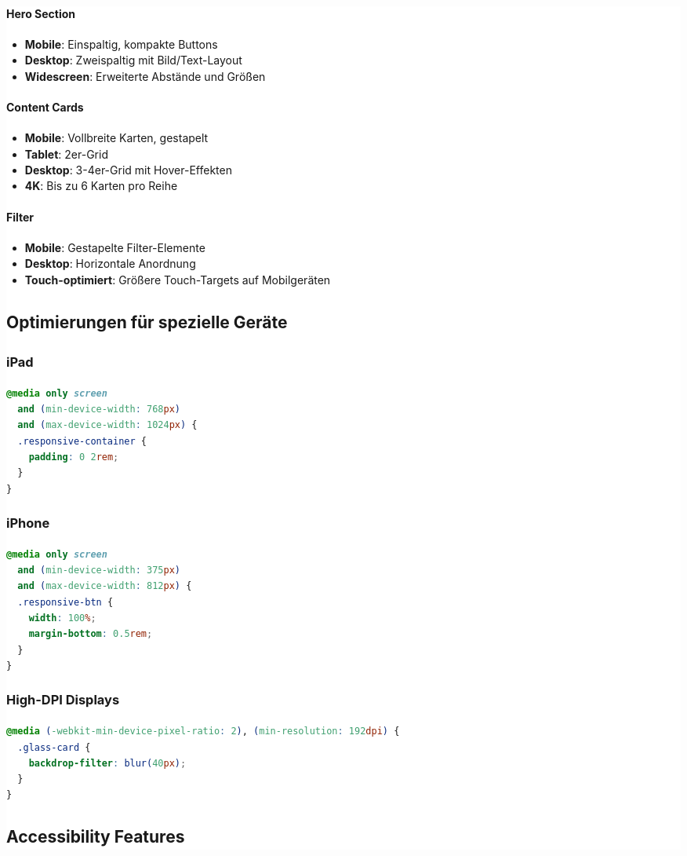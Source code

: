 #### Hero Section
- **Mobile**: Einspaltig, kompakte Buttons
- **Desktop**: Zweispaltig mit Bild/Text-Layout
- **Widescreen**: Erweiterte Abstände und Größen

#### Content Cards
- **Mobile**: Vollbreite Karten, gestapelt
- **Tablet**: 2er-Grid
- **Desktop**: 3-4er-Grid mit Hover-Effekten
- **4K**: Bis zu 6 Karten pro Reihe

#### Filter
- **Mobile**: Gestapelte Filter-Elemente
- **Desktop**: Horizontale Anordnung
- **Touch-optimiert**: Größere Touch-Targets auf Mobilgeräten

## Optimierungen für spezielle Geräte

### iPad
```css
@media only screen 
  and (min-device-width: 768px) 
  and (max-device-width: 1024px) {
  .responsive-container {
    padding: 0 2rem;
  }
}
```

### iPhone
```css
@media only screen 
  and (min-device-width: 375px) 
  and (max-device-width: 812px) {
  .responsive-btn {
    width: 100%;
    margin-bottom: 0.5rem;
  }
}
```

### High-DPI Displays
```css
@media (-webkit-min-device-pixel-ratio: 2), (min-resolution: 192dpi) {
  .glass-card {
    backdrop-filter: blur(40px);
  }
}
```

## Accessibility Features
